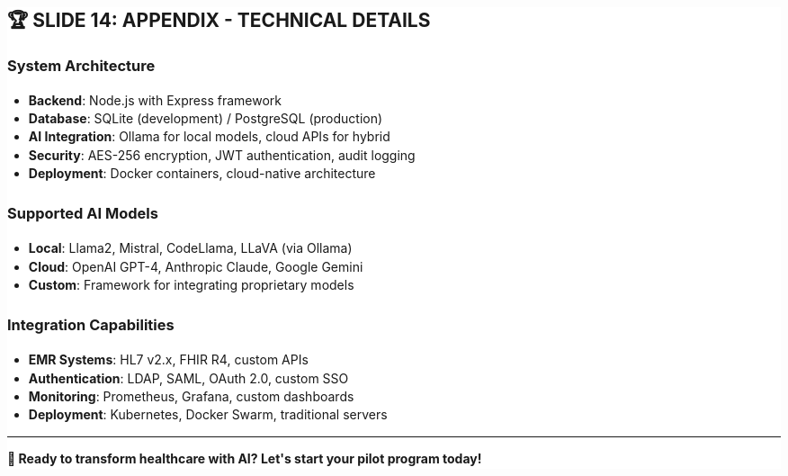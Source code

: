 
## 🏆 **SLIDE 14: APPENDIX - TECHNICAL DETAILS**

### **System Architecture**
- **Backend**: Node.js with Express framework
- **Database**: SQLite (development) / PostgreSQL (production)
- **AI Integration**: Ollama for local models, cloud APIs for hybrid
- **Security**: AES-256 encryption, JWT authentication, audit logging
- **Deployment**: Docker containers, cloud-native architecture

### **Supported AI Models**
- **Local**: Llama2, Mistral, CodeLlama, LLaVA (via Ollama)
- **Cloud**: OpenAI GPT-4, Anthropic Claude, Google Gemini
- **Custom**: Framework for integrating proprietary models

### **Integration Capabilities**
- **EMR Systems**: HL7 v2.x, FHIR R4, custom APIs
- **Authentication**: LDAP, SAML, OAuth 2.0, custom SSO
- **Monitoring**: Prometheus, Grafana, custom dashboards
- **Deployment**: Kubernetes, Docker Swarm, traditional servers

---

**🏥 Ready to transform healthcare with AI? Let's start your pilot program today!**
